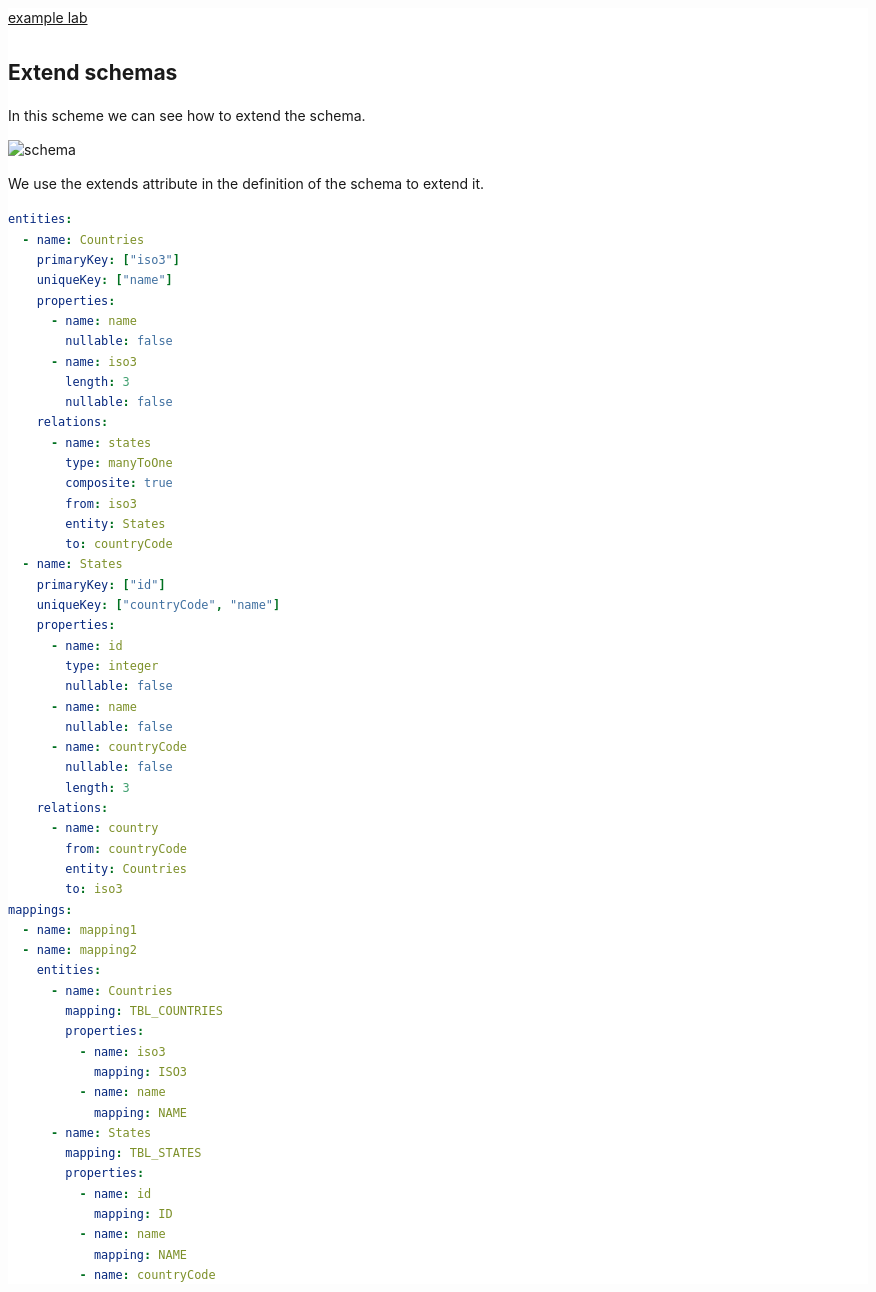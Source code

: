 [example lab](https://github.com/FlavioLionelRita/lambdaorm-lab02)

## Extend schemas

In this scheme we can see how to extend the schema.

![schema](https://raw.githubusercontent.com/FlavioLionelRita/lambdaorm/HEAD/images/schema3.svg)

We use the extends attribute in the definition of the schema to extend it.

```yaml
entities:
  - name: Countries
    primaryKey: ["iso3"]
    uniqueKey: ["name"]
    properties:
      - name: name
        nullable: false
      - name: iso3
        length: 3
        nullable: false
    relations:
      - name: states
        type: manyToOne
        composite: true
        from: iso3
        entity: States
        to: countryCode
  - name: States
    primaryKey: ["id"]
    uniqueKey: ["countryCode", "name"]
    properties:
      - name: id
        type: integer
        nullable: false
      - name: name
        nullable: false
      - name: countryCode
        nullable: false
        length: 3
    relations:
      - name: country
        from: countryCode
        entity: Countries
        to: iso3
mappings:
  - name: mapping1
  - name: mapping2
    entities:
      - name: Countries
        mapping: TBL_COUNTRIES
        properties:
          - name: iso3
            mapping: ISO3
          - name: name
            mapping: NAME
      - name: States
        mapping: TBL_STATES
        properties:
          - name: id
            mapping: ID
          - name: name
            mapping: NAME
          - name: countryCode
```